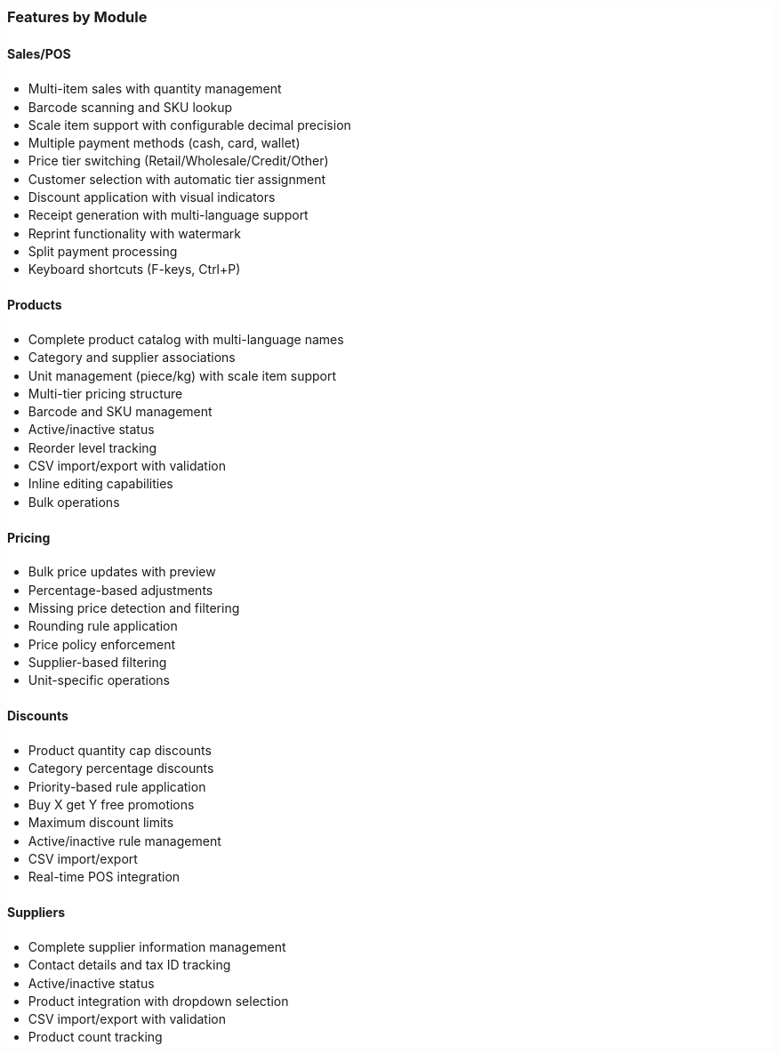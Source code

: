 ### Features by Module

#### Sales/POS
- Multi-item sales with quantity management
- Barcode scanning and SKU lookup
- Scale item support with configurable decimal precision
- Multiple payment methods (cash, card, wallet)
- Price tier switching (Retail/Wholesale/Credit/Other)
- Customer selection with automatic tier assignment
- Discount application with visual indicators
- Receipt generation with multi-language support
- Reprint functionality with watermark
- Split payment processing
- Keyboard shortcuts (F-keys, Ctrl+P)

#### Products
- Complete product catalog with multi-language names
- Category and supplier associations
- Unit management (piece/kg) with scale item support
- Multi-tier pricing structure
- Barcode and SKU management
- Active/inactive status
- Reorder level tracking
- CSV import/export with validation
- Inline editing capabilities
- Bulk operations

#### Pricing
- Bulk price updates with preview
- Percentage-based adjustments
- Missing price detection and filtering
- Rounding rule application
- Price policy enforcement
- Supplier-based filtering
- Unit-specific operations

#### Discounts
- Product quantity cap discounts
- Category percentage discounts
- Priority-based rule application
- Buy X get Y free promotions
- Maximum discount limits
- Active/inactive rule management
- CSV import/export
- Real-time POS integration

#### Suppliers
- Complete supplier information management
- Contact details and tax ID tracking
- Active/inactive status
- Product integration with dropdown selection
- CSV import/export with validation
- Product count tracking
